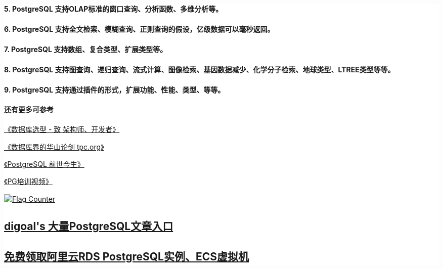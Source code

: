 #### 5. PostgreSQL 支持OLAP标准的窗口查询、分析函数、多维分析等。  
  
#### 6. PostgreSQL 支持全文检索、模糊查询、正则查询的假设，亿级数据可以毫秒返回。  
  
#### 7. PostgreSQL 支持数组、复合类型、扩展类型等。  
  
#### 8. PostgreSQL 支持图查询、递归查询、流式计算、图像检索、基因数据减少、化学分子检索、地球类型、LTREE类型等等。  
  
#### 9. PostgreSQL 支持通过插件的形式，扩展功能、性能、类型、等等。  
  
#### 还有更多可参考
  
[《数据库选型 - 致 架构师、开发者》](https://github.com/digoal/blog/blob/master/201702/20170209_01.md)  
  
[《数据库界的华山论剑 tpc.org》](https://github.com/digoal/blog/blob/master/201701/20170125_01.md)  
  
[《PostgreSQL 前世今生》](https://github.com/digoal/blog/blob/master/201609/20160929_02.md)  
  
[《PG培训视频》](http://pan.baidu.com/s/1pKVCgHX)  
  
<a rel="nofollow" href="http://info.flagcounter.com/h9V1"  ><img src="http://s03.flagcounter.com/count/h9V1/bg_FFFFFF/txt_000000/border_CCCCCC/columns_2/maxflags_12/viewers_0/labels_0/pageviews_0/flags_0/"  alt="Flag Counter"  border="0"  ></a>  
  
  
  
  
  
  
## [digoal's 大量PostgreSQL文章入口](https://github.com/digoal/blog/blob/master/README.md "22709685feb7cab07d30f30387f0a9ae")
  
  
## [免费领取阿里云RDS PostgreSQL实例、ECS虚拟机](https://free.aliyun.com/ "57258f76c37864c6e6d23383d05714ea")
  
